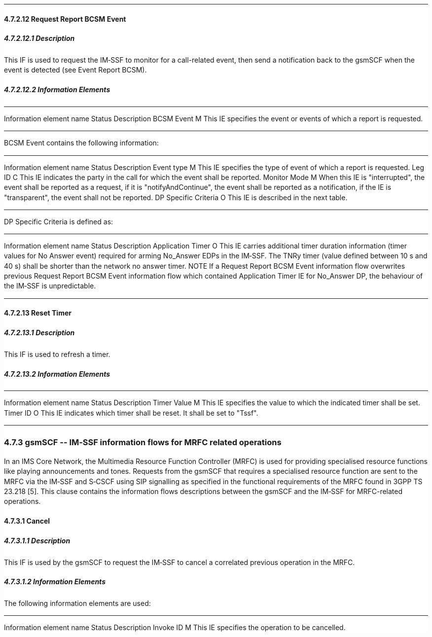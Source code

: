 * * *
#### 4.7.2.12 Request Report BCSM Event
##### 4.7.2.12.1 Description
This IF is used to request the IM‑SSF to monitor for a call-related event,
then send a notification back to the gsmSCF when the event is detected (see
Event Report BCSM).
##### 4.7.2.12.2 Information Elements
* * *
Information element name Status Description BCSM Event M This IE specifies the
event or events of which a report is requested.
* * *
BCSM Event contains the following information:
* * *
Information element name Status Description Event type M This IE specifies the
type of event of which a report is requested. Leg ID C This IE indicates the
party in the call for which the event shall be reported. Monitor Mode M When
this IE is \"interrupted\", the event shall be reported as a request, if it is
\"notifyAndContinue\", the event shall be reported as a notification, if the
IE is \"transparent\", the event shall not be reported. DP Specific Criteria O
This IE is described in the next table.
* * *
DP Specific Criteria is defined as:
* * *
Information element name Status Description Application Timer O This IE
carries additional timer duration information (timer values for No Answer
event) required for arming No_Answer EDPs in the IM‑SSF. The TNRy timer (value
defined between 10 s and 40 s) shall be shorter than the network no answer
timer. NOTE If a Request Report BCSM Event information flow overwrites
previous Request Report BCSM Event information flow which contained
Application Timer IE for No_Answer DP, the behaviour of the IM‑SSF is
unpredictable.
* * *
#### 4.7.2.13 Reset Timer
##### 4.7.2.13.1 Description
This IF is used to refresh a timer.
##### 4.7.2.13.2 Information Elements
* * *
Information element name Status Description Timer Value M This IE specifies
the value to which the indicated timer shall be set. Timer ID O This IE
indicates which timer shall be reset. It shall be set to \"Tssf\".
* * *
### 4.7.3 gsmSCF -- IM‑SSF information flows for MRFC related operations
In an IMS Core Network, the Multimedia Resource Function Controller (MRFC) is
used for providing specialised resource functions like playing announcements
and tones. Requests from the gsmSCF that requires a specialised resource
function are sent to the MRFC via the IM‑SSF and S‑CSCF using SIP signalling
as specified in the functional requirements of the MRFC found in 3GPP TS
23.218 [5].
This clause contains the information flows descriptions between the gsmSCF and
the IM‑SSF for MRFC-related operations.
#### 4.7.3.1 Cancel
##### 4.7.3.1.1 Description
This IF is used by the gsmSCF to request the IM‑SSF to cancel a correlated
previous operation in the MRFC.
##### 4.7.3.1.2 Information Elements
The following information elements are used:
* * *
Information element name Status Description Invoke ID M This IE specifies the
operation to be cancelled.